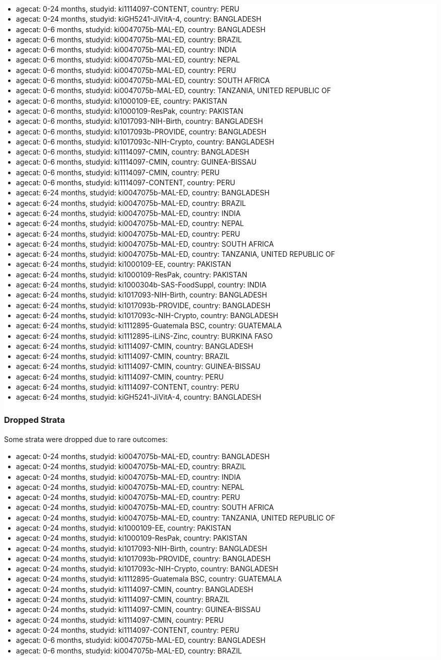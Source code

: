 * agecat: 0-24 months, studyid: ki1114097-CONTENT, country: PERU
* agecat: 0-24 months, studyid: kiGH5241-JiVitA-4, country: BANGLADESH
* agecat: 0-6 months, studyid: ki0047075b-MAL-ED, country: BANGLADESH
* agecat: 0-6 months, studyid: ki0047075b-MAL-ED, country: BRAZIL
* agecat: 0-6 months, studyid: ki0047075b-MAL-ED, country: INDIA
* agecat: 0-6 months, studyid: ki0047075b-MAL-ED, country: NEPAL
* agecat: 0-6 months, studyid: ki0047075b-MAL-ED, country: PERU
* agecat: 0-6 months, studyid: ki0047075b-MAL-ED, country: SOUTH AFRICA
* agecat: 0-6 months, studyid: ki0047075b-MAL-ED, country: TANZANIA, UNITED REPUBLIC OF
* agecat: 0-6 months, studyid: ki1000109-EE, country: PAKISTAN
* agecat: 0-6 months, studyid: ki1000109-ResPak, country: PAKISTAN
* agecat: 0-6 months, studyid: ki1017093-NIH-Birth, country: BANGLADESH
* agecat: 0-6 months, studyid: ki1017093b-PROVIDE, country: BANGLADESH
* agecat: 0-6 months, studyid: ki1017093c-NIH-Crypto, country: BANGLADESH
* agecat: 0-6 months, studyid: ki1114097-CMIN, country: BANGLADESH
* agecat: 0-6 months, studyid: ki1114097-CMIN, country: GUINEA-BISSAU
* agecat: 0-6 months, studyid: ki1114097-CMIN, country: PERU
* agecat: 0-6 months, studyid: ki1114097-CONTENT, country: PERU
* agecat: 6-24 months, studyid: ki0047075b-MAL-ED, country: BANGLADESH
* agecat: 6-24 months, studyid: ki0047075b-MAL-ED, country: BRAZIL
* agecat: 6-24 months, studyid: ki0047075b-MAL-ED, country: INDIA
* agecat: 6-24 months, studyid: ki0047075b-MAL-ED, country: NEPAL
* agecat: 6-24 months, studyid: ki0047075b-MAL-ED, country: PERU
* agecat: 6-24 months, studyid: ki0047075b-MAL-ED, country: SOUTH AFRICA
* agecat: 6-24 months, studyid: ki0047075b-MAL-ED, country: TANZANIA, UNITED REPUBLIC OF
* agecat: 6-24 months, studyid: ki1000109-EE, country: PAKISTAN
* agecat: 6-24 months, studyid: ki1000109-ResPak, country: PAKISTAN
* agecat: 6-24 months, studyid: ki1000304b-SAS-FoodSuppl, country: INDIA
* agecat: 6-24 months, studyid: ki1017093-NIH-Birth, country: BANGLADESH
* agecat: 6-24 months, studyid: ki1017093b-PROVIDE, country: BANGLADESH
* agecat: 6-24 months, studyid: ki1017093c-NIH-Crypto, country: BANGLADESH
* agecat: 6-24 months, studyid: ki1112895-Guatemala BSC, country: GUATEMALA
* agecat: 6-24 months, studyid: ki1112895-iLiNS-Zinc, country: BURKINA FASO
* agecat: 6-24 months, studyid: ki1114097-CMIN, country: BANGLADESH
* agecat: 6-24 months, studyid: ki1114097-CMIN, country: BRAZIL
* agecat: 6-24 months, studyid: ki1114097-CMIN, country: GUINEA-BISSAU
* agecat: 6-24 months, studyid: ki1114097-CMIN, country: PERU
* agecat: 6-24 months, studyid: ki1114097-CONTENT, country: PERU
* agecat: 6-24 months, studyid: kiGH5241-JiVitA-4, country: BANGLADESH

### Dropped Strata

Some strata were dropped due to rare outcomes:

* agecat: 0-24 months, studyid: ki0047075b-MAL-ED, country: BANGLADESH
* agecat: 0-24 months, studyid: ki0047075b-MAL-ED, country: BRAZIL
* agecat: 0-24 months, studyid: ki0047075b-MAL-ED, country: INDIA
* agecat: 0-24 months, studyid: ki0047075b-MAL-ED, country: NEPAL
* agecat: 0-24 months, studyid: ki0047075b-MAL-ED, country: PERU
* agecat: 0-24 months, studyid: ki0047075b-MAL-ED, country: SOUTH AFRICA
* agecat: 0-24 months, studyid: ki0047075b-MAL-ED, country: TANZANIA, UNITED REPUBLIC OF
* agecat: 0-24 months, studyid: ki1000109-EE, country: PAKISTAN
* agecat: 0-24 months, studyid: ki1000109-ResPak, country: PAKISTAN
* agecat: 0-24 months, studyid: ki1017093-NIH-Birth, country: BANGLADESH
* agecat: 0-24 months, studyid: ki1017093b-PROVIDE, country: BANGLADESH
* agecat: 0-24 months, studyid: ki1017093c-NIH-Crypto, country: BANGLADESH
* agecat: 0-24 months, studyid: ki1112895-Guatemala BSC, country: GUATEMALA
* agecat: 0-24 months, studyid: ki1114097-CMIN, country: BANGLADESH
* agecat: 0-24 months, studyid: ki1114097-CMIN, country: BRAZIL
* agecat: 0-24 months, studyid: ki1114097-CMIN, country: GUINEA-BISSAU
* agecat: 0-24 months, studyid: ki1114097-CMIN, country: PERU
* agecat: 0-24 months, studyid: ki1114097-CONTENT, country: PERU
* agecat: 0-6 months, studyid: ki0047075b-MAL-ED, country: BANGLADESH
* agecat: 0-6 months, studyid: ki0047075b-MAL-ED, country: BRAZIL